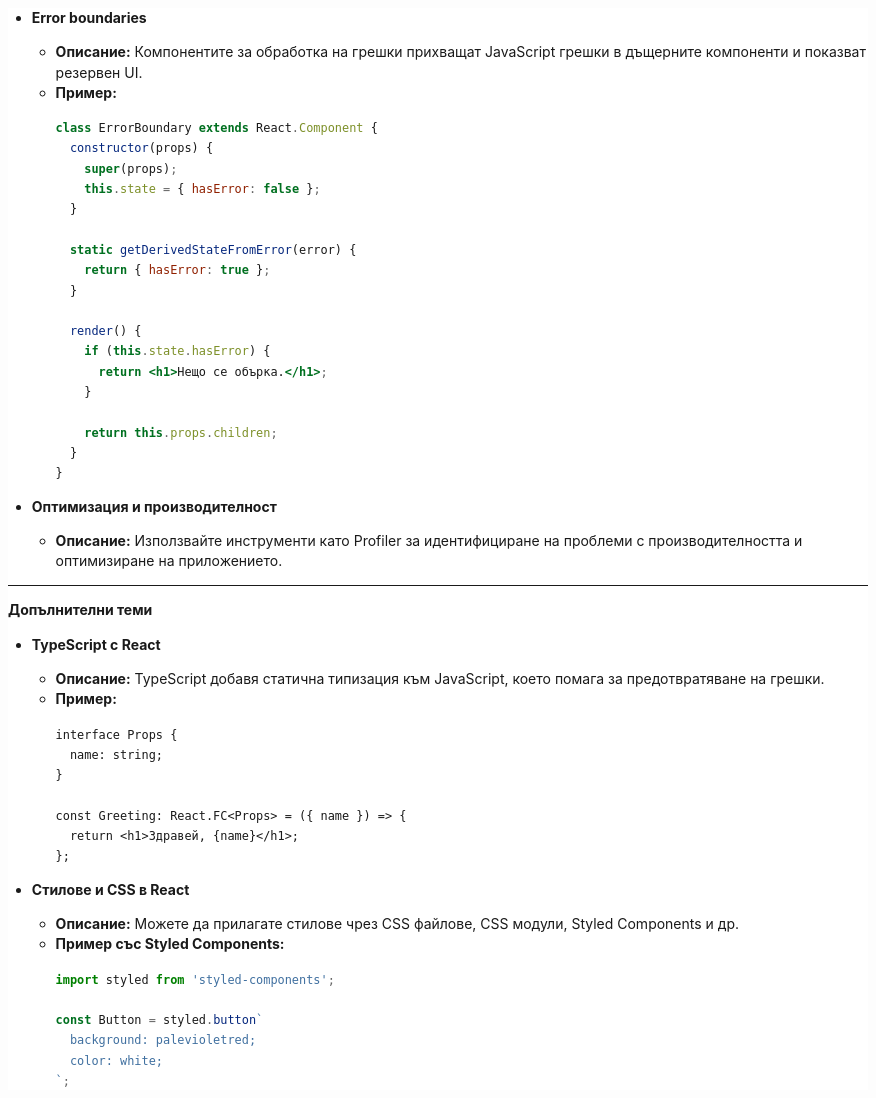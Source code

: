 * **Error boundaries**
  * **Описание:** Компонентите за обработка на грешки прихващат JavaScript грешки в дъщерните компоненти и показват резервен UI.
  * **Пример:**
    ```jsx
    class ErrorBoundary extends React.Component {
      constructor(props) {
        super(props);
        this.state = { hasError: false };
      }

      static getDerivedStateFromError(error) {
        return { hasError: true };
      }

      render() {
        if (this.state.hasError) {
          return <h1>Нещо се обърка.</h1>;
        }

        return this.props.children;
      }
    }
    ```

* **Оптимизация и производителност**
  * **Описание:** Използвайте инструменти като Profiler за идентифициране на проблеми с производителността и оптимизиране на приложението.

---

**Допълнителни теми**

* **TypeScript с React**
  * **Описание:** TypeScript добавя статична типизация към JavaScript, което помага за предотвратяване на грешки.
  * **Пример:**
    ```tsx
    interface Props {
      name: string;
    }

    const Greeting: React.FC<Props> = ({ name }) => {
      return <h1>Здравей, {name}</h1>;
    };
    ```

* **Стилове и CSS в React**
  * **Описание:** Можете да прилагате стилове чрез CSS файлове, CSS модули, Styled Components и др.
  * **Пример със Styled Components:**
    ```jsx
    import styled from 'styled-components';

    const Button = styled.button`
      background: palevioletred;
      color: white;
    `;
    ```
